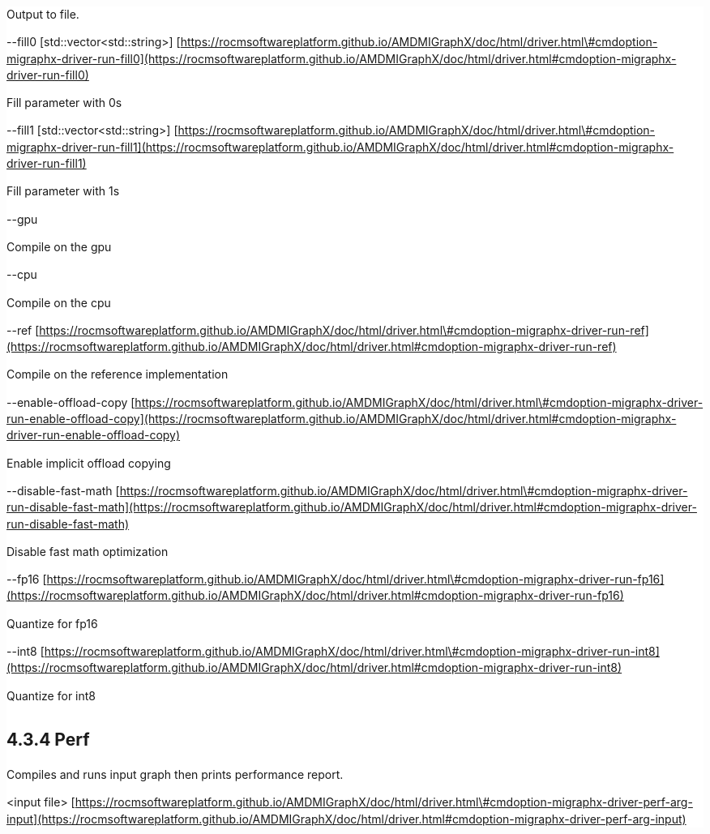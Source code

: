 Output to file.

\--fill0 [std::vector\<std::string\>] [https://rocmsoftwareplatform.github.io/AMDMIGraphX/doc/html/driver.html\#cmdoption-migraphx-driver-run-fill0](https://rocmsoftwareplatform.github.io/AMDMIGraphX/doc/html/driver.html#cmdoption-migraphx-driver-run-fill0)

Fill parameter with 0s

\--fill1 [std::vector\<std::string\>] [https://rocmsoftwareplatform.github.io/AMDMIGraphX/doc/html/driver.html\#cmdoption-migraphx-driver-run-fill1](https://rocmsoftwareplatform.github.io/AMDMIGraphX/doc/html/driver.html#cmdoption-migraphx-driver-run-fill1)

Fill parameter with 1s

\--gpu

Compile on the gpu

\--cpu

Compile on the cpu

\--ref [https://rocmsoftwareplatform.github.io/AMDMIGraphX/doc/html/driver.html\#cmdoption-migraphx-driver-run-ref](https://rocmsoftwareplatform.github.io/AMDMIGraphX/doc/html/driver.html#cmdoption-migraphx-driver-run-ref)

Compile on the reference implementation

\--enable-offload-copy [https://rocmsoftwareplatform.github.io/AMDMIGraphX/doc/html/driver.html\#cmdoption-migraphx-driver-run-enable-offload-copy](https://rocmsoftwareplatform.github.io/AMDMIGraphX/doc/html/driver.html#cmdoption-migraphx-driver-run-enable-offload-copy)

Enable implicit offload copying

\--disable-fast-math [https://rocmsoftwareplatform.github.io/AMDMIGraphX/doc/html/driver.html\#cmdoption-migraphx-driver-run-disable-fast-math](https://rocmsoftwareplatform.github.io/AMDMIGraphX/doc/html/driver.html#cmdoption-migraphx-driver-run-disable-fast-math)

Disable fast math optimization

\--fp16 [https://rocmsoftwareplatform.github.io/AMDMIGraphX/doc/html/driver.html\#cmdoption-migraphx-driver-run-fp16](https://rocmsoftwareplatform.github.io/AMDMIGraphX/doc/html/driver.html#cmdoption-migraphx-driver-run-fp16)

Quantize for fp16

\--int8 [https://rocmsoftwareplatform.github.io/AMDMIGraphX/doc/html/driver.html\#cmdoption-migraphx-driver-run-int8](https://rocmsoftwareplatform.github.io/AMDMIGraphX/doc/html/driver.html#cmdoption-migraphx-driver-run-int8)

Quantize for int8

## 4.3.4 Perf

Compiles and runs input graph then prints performance report.

\<input file\> [https://rocmsoftwareplatform.github.io/AMDMIGraphX/doc/html/driver.html\#cmdoption-migraphx-driver-perf-arg-input](https://rocmsoftwareplatform.github.io/AMDMIGraphX/doc/html/driver.html#cmdoption-migraphx-driver-perf-arg-input)
